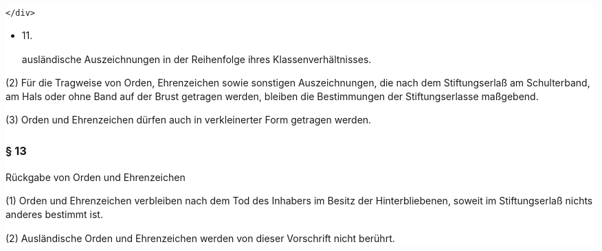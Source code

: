     </div>

  - 11\.
    
    <div style="">
    
    ausländische Auszeichnungen in der Reihenfolge ihres
    Klassenverhältnisses.
    
    </div>

</div>

<div class="jurAbsatz">

(2) Für die Tragweise von Orden, Ehrenzeichen sowie sonstigen
Auszeichnungen, die nach dem Stiftungserlaß am Schulterband, am Hals
oder ohne Band auf der Brust getragen werden, bleiben die Bestimmungen
der Stiftungserlasse maßgebend.

</div>

<div class="jurAbsatz">

(3) Orden und Ehrenzeichen dürfen auch in verkleinerter Form getragen
werden.

</div>

</div>

</div>

</div>

<span id="BJNR008440957BJNE001900311.html"></span>

### § 13  
Rückgabe von Orden und Ehrenzeichen

<div>

<div class="jnhtml">

<div>

<div class="jurAbsatz">

(1) Orden und Ehrenzeichen verbleiben nach dem Tod des Inhabers im
Besitz der Hinterbliebenen, soweit im Stiftungserlaß nichts anderes
bestimmt ist.

</div>

<div class="jurAbsatz">

(2) Ausländische Orden und Ehrenzeichen werden von dieser Vorschrift
nicht berührt.

</div>

</div>
